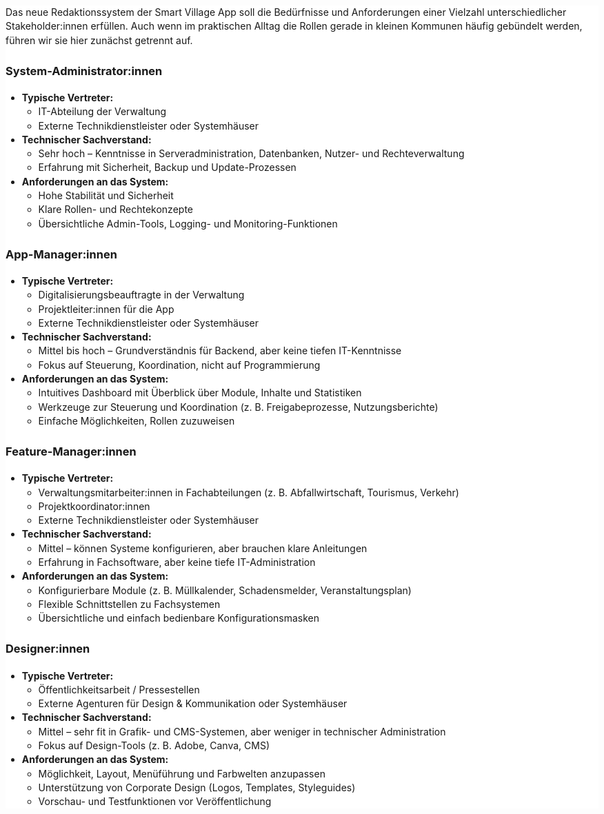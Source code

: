 Das neue Redaktionssystem der Smart Village App soll die Bedürfnisse und Anforderungen einer Vielzahl unterschiedlicher Stakeholder:innen erfüllen. Auch wenn im praktischen Alltag die Rollen gerade in kleinen Kommunen häufig gebündelt werden, führen wir sie hier zunächst getrennt auf.

### System-Administrator:innen

- **Typische Vertreter:**
  - IT-Abteilung der Verwaltung
  - Externe Technikdienstleister oder Systemhäuser
- **Technischer Sachverstand:**
  - Sehr hoch – Kenntnisse in Serveradministration, Datenbanken, Nutzer- und Rechteverwaltung
  - Erfahrung mit Sicherheit, Backup und Update-Prozessen
- **Anforderungen an das System:**
  - Hohe Stabilität und Sicherheit
  - Klare Rollen- und Rechtekonzepte
  - Übersichtliche Admin-Tools, Logging- und Monitoring-Funktionen

### App-Manager:innen

- **Typische Vertreter:**
  - Digitalisierungsbeauftragte in der Verwaltung
  - Projektleiter:innen für die App
  - Externe Technikdienstleister oder Systemhäuser
- **Technischer Sachverstand:**
  - Mittel bis hoch – Grundverständnis für Backend, aber keine tiefen IT-Kenntnisse
  - Fokus auf Steuerung, Koordination, nicht auf Programmierung
- **Anforderungen an das System:**
  - Intuitives Dashboard mit Überblick über Module, Inhalte und Statistiken
  - Werkzeuge zur Steuerung und Koordination (z. B. Freigabeprozesse, Nutzungsberichte)
  - Einfache Möglichkeiten, Rollen zuzuweisen

### Feature-Manager:innen

- **Typische Vertreter:**
  - Verwaltungsmitarbeiter:innen in Fachabteilungen (z. B. Abfallwirtschaft, Tourismus, Verkehr)
  - Projektkoordinator:innen
  - Externe Technikdienstleister oder Systemhäuser
- **Technischer Sachverstand:**
  - Mittel – können Systeme konfigurieren, aber brauchen klare Anleitungen
  - Erfahrung in Fachsoftware, aber keine tiefe IT-Administration
- **Anforderungen an das System:**
  - Konfigurierbare Module (z. B. Müllkalender, Schadensmelder, Veranstaltungsplan)
  - Flexible Schnittstellen zu Fachsystemen
  - Übersichtliche und einfach bedienbare Konfigurationsmasken

### Designer:innen

- **Typische Vertreter:**
  - Öffentlichkeitsarbeit / Pressestellen
  - Externe Agenturen für Design & Kommunikation oder Systemhäuser
- **Technischer Sachverstand:**
  - Mittel – sehr fit in Grafik- und CMS-Systemen, aber weniger in technischer Administration
  - Fokus auf Design-Tools (z. B. Adobe, Canva, CMS)
- **Anforderungen an das System:**
  - Möglichkeit, Layout, Menüführung und Farbwelten anzupassen
  - Unterstützung von Corporate Design (Logos, Templates, Styleguides)
  - Vorschau- und Testfunktionen vor Veröffentlichung
